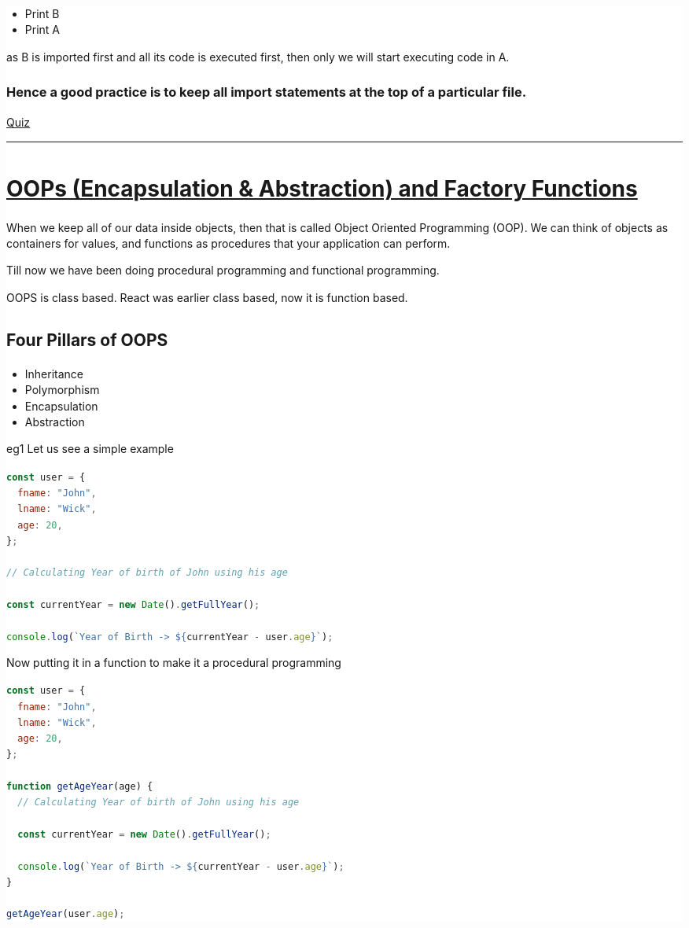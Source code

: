 - Print B
- Print A

as B is imported first and all its code is executed first, then only we will start executing code in A.

### Hence a good practice is to keep all import statements at the top of a particular file.

[Quiz](https://app.procodrr.com/web/courses/assignment/663780ec442c351f520bedba/review?subscriber=66b85efe65f5003bec655b80)

---

# [OOPs (Encapsulation & Abstraction) and Factory Functions](https://app.procodrr.com/web/courses/6613af35b495b1c7835f280b?chapter=66378de65a14d5d14b8c1c35)

When we keep all of our data inside objects, then that is called Object Oriented Programming (OOP). We can think of objects as containers for values, and functions as procedures that your application can perform.

Till now we have been doing procedural programming and functional programming.

OOPS is class based. React was earlier class based, now it is function based.

## Four Pillars of OOPS

- Inheritance
- Polymorphism
- Encapsulation
- Abstraction

eg1 Let us see a simple example

```js
const user = {
  fname: "John",
  lname: "Wick",
  age: 20,
};

// Calculating Year of birth of John using his age

const currentYear = new Date().getFullYear();

console.log(`Year of Birth -> ${currentYear - user.age}`);
```

Now putting it in a function to make it a procedural programming

```js
const user = {
  fname: "John",
  lname: "Wick",
  age: 20,
};

function getAgeYear(age) {
  // Calculating Year of birth of John using his age

  const currentYear = new Date().getFullYear();

  console.log(`Year of Birth -> ${currentYear - user.age}`);
}

getAgeYear(user.age);
```